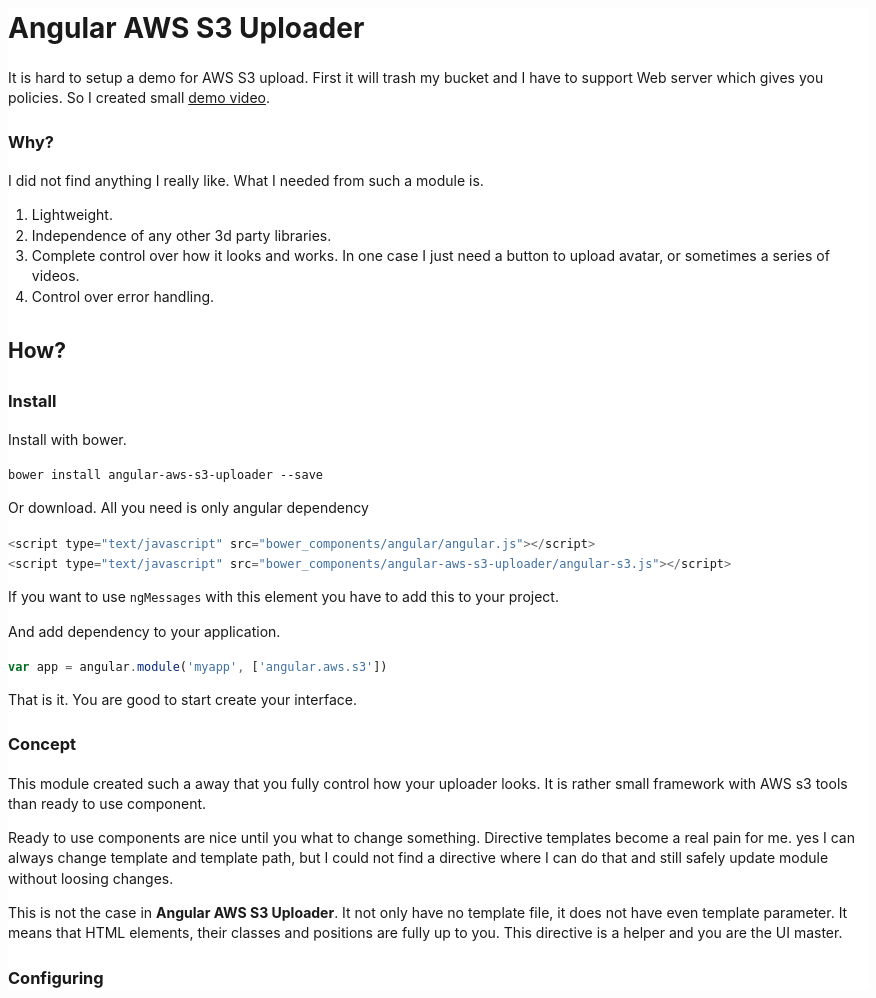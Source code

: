 # Angular AWS S3 Uploader

It is hard to setup a demo for AWS S3 upload. First it will trash my bucket and I have to support Web server which gives you policies. So I created small [demo video](http://youtu.be/vqAgCY1XE8o).

### Why?

I did not find anything I really like. What I needed from such a module is.

1. Lightweight.
2. Independence of any other 3d party libraries.
3. Complete control over how it looks and works. In one case I just need a button to upload avatar, or sometimes a series of videos.
4. Control over error handling.


## How?

### Install

Install with bower.

    bower install angular-aws-s3-uploader --save

Or download. All you need is only angular dependency

```js
<script type="text/javascript" src="bower_components/angular/angular.js"></script>
<script type="text/javascript" src="bower_components/angular-aws-s3-uploader/angular-s3.js"></script>
```

If you want to use `ngMessages` with this element you have to add this to your project.

And add dependency to your application.

```js
var app = angular.module('myapp', ['angular.aws.s3'])
```

That is it. You are good to start create your interface.

### Concept

This module created such a away that you fully control how your uploader looks. It is rather small framework with AWS s3 tools than ready to use component.

Ready to use components are nice until you what to change something. Directive templates become a real pain for me. yes I can always change template and template path, but I could not find a directive where I can do that and still safely update module without loosing changes.

This is not the case in **Angular AWS S3 Uploader**. It not only have no template file, it does not have even template parameter. It means that HTML elements, their classes and positions are fully up to you. This directive is a helper and you are the UI master.

### Configuring

